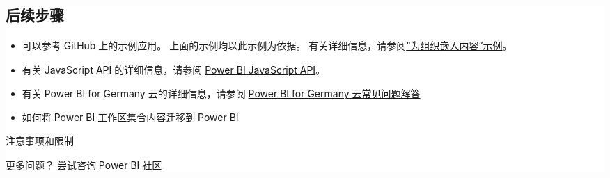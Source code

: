 ## <a name="next-steps"></a>后续步骤

* 可以参考 GitHub 上的示例应用。 上面的示例均以此示例为依据。 有关详细信息，请参阅[“为组织嵌入内容”示例](https://github.com/Microsoft/PowerBI-Developer-Samples/tree/master/App%20Owns%20Data)。

* 有关 JavaScript API 的详细信息，请参阅 [Power BI JavaScript API](https://github.com/Microsoft/PowerBI-JavaScript)。

* 有关 Power BI for Germany 云的详细信息，请参阅 [Power BI for Germany 云常见问题解答](https://docs.microsoft.com/power-bi/service-govde-faq)

* [如何将 Power BI 工作区集合内容迁移到 Power BI](migrate-from-powerbi-embedded.md)

注意事项和限制

更多问题？ [尝试咨询 Power BI 社区](https://community.powerbi.com/)
